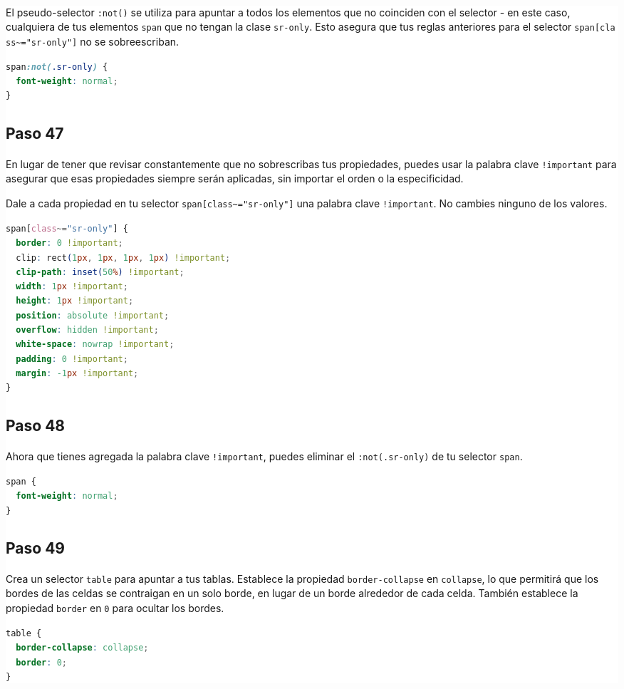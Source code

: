 El pseudo-selector `:not()` se utiliza para apuntar a todos los elementos que no coinciden con el selector - en este caso, cualquiera de tus elementos `span` que no tengan la clase `sr-only`. Esto asegura que tus reglas anteriores para el selector `span[class~="sr-only"]` no se sobreescriban.

```css
span:not(.sr-only) {
  font-weight: normal;
}
```

## Paso 47

En lugar de tener que revisar constantemente que no sobrescribas tus propiedades, puedes usar la palabra clave `!important` para asegurar que esas propiedades siempre serán aplicadas, sin importar el orden o la especificidad.

Dale a cada propiedad en tu selector `span[class~="sr-only"]` una palabra clave `!important`. No cambies ninguno de los valores.

```css
span[class~="sr-only"] {
  border: 0 !important;
  clip: rect(1px, 1px, 1px, 1px) !important;
  clip-path: inset(50%) !important;
  width: 1px !important;
  height: 1px !important;
  position: absolute !important;
  overflow: hidden !important;
  white-space: nowrap !important;
  padding: 0 !important;
  margin: -1px !important;
}
```

## Paso 48

Ahora que tienes agregada la palabra clave `!important`, puedes eliminar el `:not(.sr-only)` de tu selector `span`.

```css
span {
  font-weight: normal;
}
```

## Paso 49

Crea un selector `table` para apuntar a tus tablas. Establece la propiedad `border-collapse` en `collapse`, lo que permitirá que los bordes de las celdas se contraigan en un solo borde, en lugar de un borde alrededor de cada celda. También establece la propiedad `border` en `0` para ocultar los bordes.

```css
table {
  border-collapse: collapse;
  border: 0;
}
```
